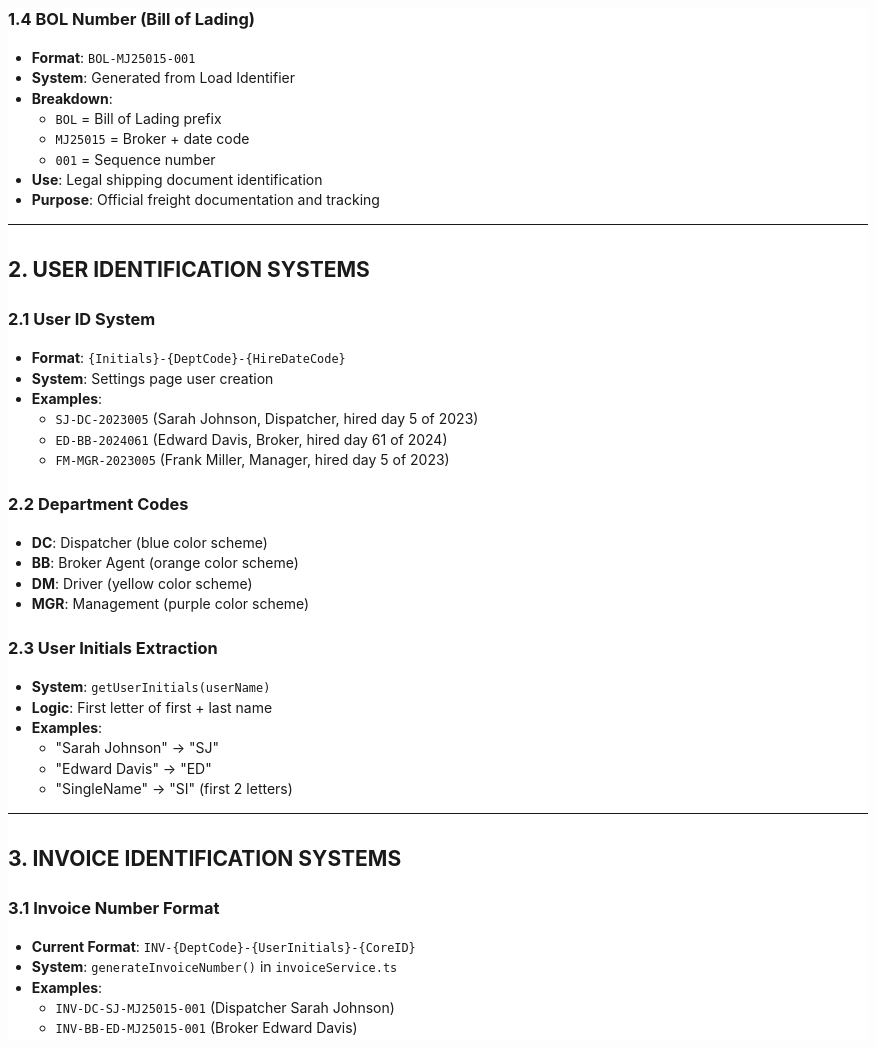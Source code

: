 ### **1.4 BOL Number (Bill of Lading)**

- **Format**: `BOL-MJ25015-001`
- **System**: Generated from Load Identifier
- **Breakdown**:
  - `BOL` = Bill of Lading prefix
  - `MJ25015` = Broker + date code
  - `001` = Sequence number
- **Use**: Legal shipping document identification
- **Purpose**: Official freight documentation and tracking

---

## 2. **USER IDENTIFICATION SYSTEMS**

### **2.1 User ID System**

- **Format**: `{Initials}-{DeptCode}-{HireDateCode}`
- **System**: Settings page user creation
- **Examples**:
  - `SJ-DC-2023005` (Sarah Johnson, Dispatcher, hired day 5 of 2023)
  - `ED-BB-2024061` (Edward Davis, Broker, hired day 61 of 2024)
  - `FM-MGR-2023005` (Frank Miller, Manager, hired day 5 of 2023)

### **2.2 Department Codes**

- **DC**: Dispatcher (blue color scheme)
- **BB**: Broker Agent (orange color scheme)
- **DM**: Driver (yellow color scheme)
- **MGR**: Management (purple color scheme)

### **2.3 User Initials Extraction**

- **System**: `getUserInitials(userName)`
- **Logic**: First letter of first + last name
- **Examples**:
  - "Sarah Johnson" → "SJ"
  - "Edward Davis" → "ED"
  - "SingleName" → "SI" (first 2 letters)

---

## 3. **INVOICE IDENTIFICATION SYSTEMS**

### **3.1 Invoice Number Format**

- **Current Format**: `INV-{DeptCode}-{UserInitials}-{CoreID}`
- **System**: `generateInvoiceNumber()` in `invoiceService.ts`
- **Examples**:
  - `INV-DC-SJ-MJ25015-001` (Dispatcher Sarah Johnson)
  - `INV-BB-ED-MJ25015-001` (Broker Edward Davis)
